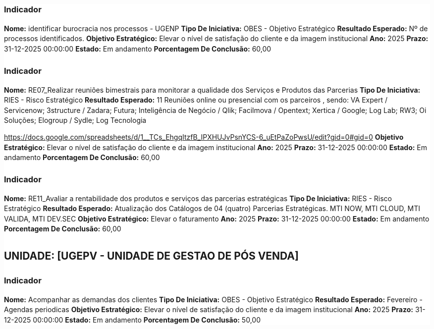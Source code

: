 ### Indicador

**Nome:** identificar burocracia nos processos - UGENP
**Tipo De Iniciativa:** OBES - Objetivo Estratégico
**Resultado Esperado:** Nº de processos identificados.
**Objetivo Estratégico:** Elevar o nível de satisfação do cliente e da imagem institucional
**Ano:** 2025
**Prazo:** 31-12-2025 00:00:00
**Estado:** Em andamento
**Porcentagem De Conclusão:** 60,00

### Indicador

**Nome:** RE07_Realizar reuniões bimestrais para monitorar a qualidade dos Serviços e Produtos das Parcerias
**Tipo De Iniciativa:** RIES - Risco Estratégico
**Resultado Esperado:** 11 Reuniões online ou presencial com os parceiros , sendo: VA Expert / Servicenow; 3structure / Zadara; Futura; Inteligência de Negócio / Qlik; Facilmova / Opentext; Xertica / Google; Log Lab; RW3; Oi Soluções; Elogroup / Sydle; Log Tecnologia

https://docs.google.com/spreadsheets/d/1__TCs_EhgqItzfB_IPXHUJvPsnYCS-6_uEtPaZoPwsU/edit?gid=0#gid=0
**Objetivo Estratégico:** Elevar o nível de satisfação do cliente e da imagem institucional
**Ano:** 2025
**Prazo:** 31-12-2025 00:00:00
**Estado:** Em andamento
**Porcentagem De Conclusão:** 60,00

### Indicador

**Nome:** RE11_Avaliar a rentabilidade dos produtos e serviços das parcerias estratégicas
**Tipo De Iniciativa:** RIES - Risco Estratégico
**Resultado Esperado:** Atualização dos Catálogos de 04 (quatro) Parcerias Estratégicas.
MTI NOW, MTI CLOUD, MTI VALIDA, MTI DEV.SEC
**Objetivo Estratégico:** Elevar o faturamento
**Ano:** 2025
**Prazo:** 31-12-2025 00:00:00
**Estado:** Em andamento
**Porcentagem De Conclusão:** 60,00

## UNIDADE: [UGEPV - UNIDADE DE GESTAO DE PÓS VENDA]

### Indicador

**Nome:** Acompanhar as demandas dos clientes
**Tipo De Iniciativa:** OBES - Objetivo Estratégico
**Resultado Esperado:** Fevereiro - Agendas periodicas
**Objetivo Estratégico:** Elevar o nível de satisfação do cliente e da imagem institucional
**Ano:** 2025
**Prazo:** 31-12-2025 00:00:00
**Estado:** Em andamento
**Porcentagem De Conclusão:** 50,00
